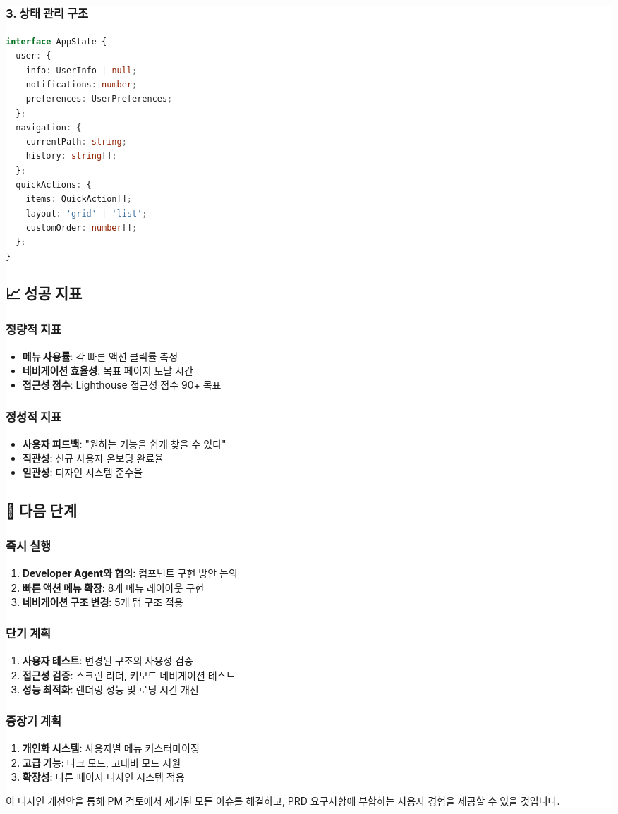 ### 3. 상태 관리 구조
```typescript
interface AppState {
  user: {
    info: UserInfo | null;
    notifications: number;
    preferences: UserPreferences;
  };
  navigation: {
    currentPath: string;
    history: string[];
  };
  quickActions: {
    items: QuickAction[];
    layout: 'grid' | 'list';
    customOrder: number[];
  };
}
```

## 📈 성공 지표

### 정량적 지표
- **메뉴 사용률**: 각 빠른 액션 클릭률 측정
- **네비게이션 효율성**: 목표 페이지 도달 시간
- **접근성 점수**: Lighthouse 접근성 점수 90+ 목표

### 정성적 지표
- **사용자 피드백**: "원하는 기능을 쉽게 찾을 수 있다"
- **직관성**: 신규 사용자 온보딩 완료율
- **일관성**: 디자인 시스템 준수율

## 🚀 다음 단계

### 즉시 실행
1. **Developer Agent와 협의**: 컴포넌트 구현 방안 논의
2. **빠른 액션 메뉴 확장**: 8개 메뉴 레이아웃 구현
3. **네비게이션 구조 변경**: 5개 탭 구조 적용

### 단기 계획
1. **사용자 테스트**: 변경된 구조의 사용성 검증
2. **접근성 검증**: 스크린 리더, 키보드 네비게이션 테스트
3. **성능 최적화**: 렌더링 성능 및 로딩 시간 개선

### 중장기 계획
1. **개인화 시스템**: 사용자별 메뉴 커스터마이징
2. **고급 기능**: 다크 모드, 고대비 모드 지원
3. **확장성**: 다른 페이지 디자인 시스템 적용

이 디자인 개선안을 통해 PM 검토에서 제기된 모든 이슈를 해결하고, PRD 요구사항에 부합하는 사용자 경험을 제공할 수 있을 것입니다.
